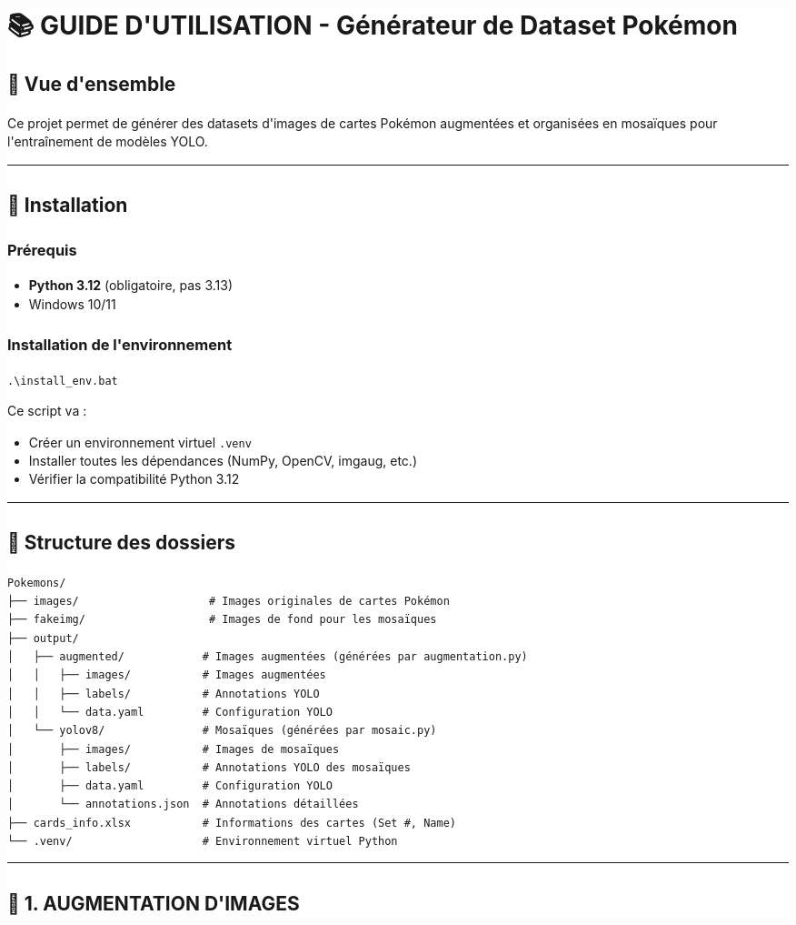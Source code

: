 # 📚 GUIDE D'UTILISATION - Générateur de Dataset Pokémon

## 🎯 Vue d'ensemble

Ce projet permet de générer des datasets d'images de cartes Pokémon augmentées et organisées en mosaïques pour l'entraînement de modèles YOLO.

---

## 🚀 Installation

### Prérequis
- **Python 3.12** (obligatoire, pas 3.13)
- Windows 10/11

### Installation de l'environnement
```batch
.\install_env.bat
```

Ce script va :
- Créer un environnement virtuel `.venv`
- Installer toutes les dépendances (NumPy, OpenCV, imgaug, etc.)
- Vérifier la compatibilité Python 3.12

---

## 📁 Structure des dossiers

```
Pokemons/
├── images/                    # Images originales de cartes Pokémon
├── fakeimg/                   # Images de fond pour les mosaïques
├── output/
│   ├── augmented/            # Images augmentées (générées par augmentation.py)
│   │   ├── images/           # Images augmentées
│   │   ├── labels/           # Annotations YOLO
│   │   └── data.yaml         # Configuration YOLO
│   └── yolov8/               # Mosaïques (générées par mosaic.py)
│       ├── images/           # Images de mosaïques
│       ├── labels/           # Annotations YOLO des mosaïques
│       ├── data.yaml         # Configuration YOLO
│       └── annotations.json  # Annotations détaillées
├── cards_info.xlsx           # Informations des cartes (Set #, Name)
└── .venv/                    # Environnement virtuel Python
```

---

## 🎨 1. AUGMENTATION D'IMAGES
